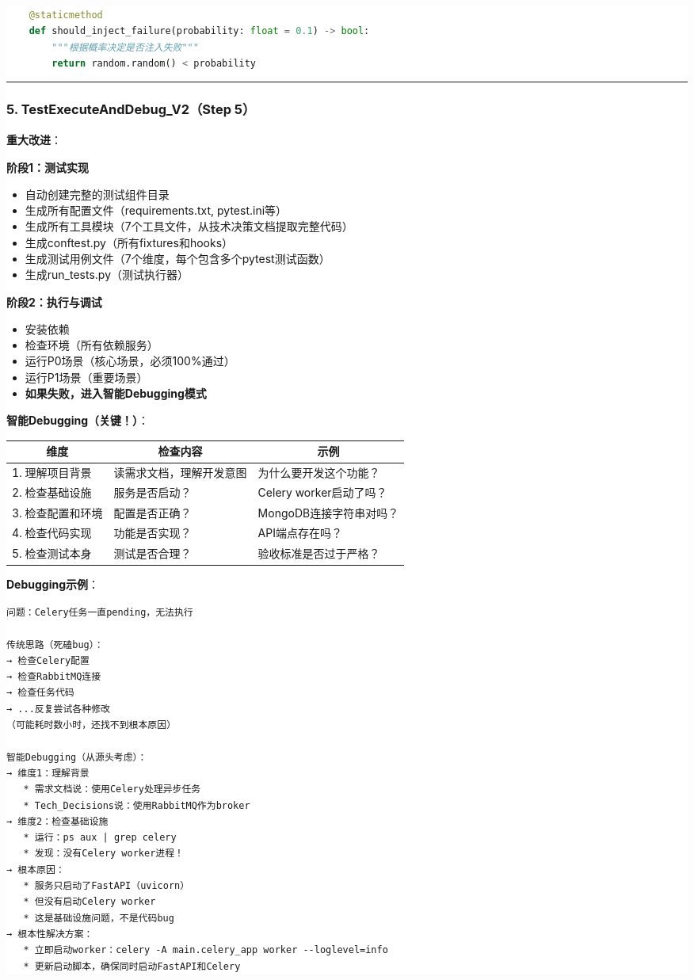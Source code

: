 ```python
    @staticmethod
    def should_inject_failure(probability: float = 0.1) -> bool:
        """根据概率决定是否注入失败"""
        return random.random() < probability
```

---

### 5. TestExecuteAndDebug_V2（Step 5）

**重大改进**：

**阶段1：测试实现**
- 自动创建完整的测试组件目录
- 生成所有配置文件（requirements.txt, pytest.ini等）
- 生成所有工具模块（7个工具文件，从技术决策文档提取完整代码）
- 生成conftest.py（所有fixtures和hooks）
- 生成测试用例文件（7个维度，每个包含多个pytest测试函数）
- 生成run_tests.py（测试执行器）

**阶段2：执行与调试**
- 安装依赖
- 检查环境（所有依赖服务）
- 运行P0场景（核心场景，必须100%通过）
- 运行P1场景（重要场景）
- **如果失败，进入智能Debugging模式**

**智能Debugging（关键！）**：

| 维度 | 检查内容 | 示例 |
|------|---------|------|
| 1. 理解项目背景 | 读需求文档，理解开发意图 | 为什么要开发这个功能？ |
| 2. 检查基础设施 | 服务是否启动？ | Celery worker启动了吗？ |
| 3. 检查配置和环境 | 配置是否正确？ | MongoDB连接字符串对吗？ |
| 4. 检查代码实现 | 功能是否实现？ | API端点存在吗？ |
| 5. 检查测试本身 | 测试是否合理？ | 验收标准是否过于严格？ |

**Debugging示例**：

```
问题：Celery任务一直pending，无法执行

传统思路（死磕bug）：
→ 检查Celery配置
→ 检查RabbitMQ连接
→ 检查任务代码
→ ...反复尝试各种修改
（可能耗时数小时，还找不到根本原因）

智能Debugging（从源头考虑）：
→ 维度1：理解背景
   * 需求文档说：使用Celery处理异步任务
   * Tech_Decisions说：使用RabbitMQ作为broker
→ 维度2：检查基础设施
   * 运行：ps aux | grep celery
   * 发现：没有Celery worker进程！
→ 根本原因：
   * 服务只启动了FastAPI（uvicorn）
   * 但没有启动Celery worker
   * 这是基础设施问题，不是代码bug
→ 根本性解决方案：
   * 立即启动worker：celery -A main.celery_app worker --loglevel=info
   * 更新启动脚本，确保同时启动FastAPI和Celery
```